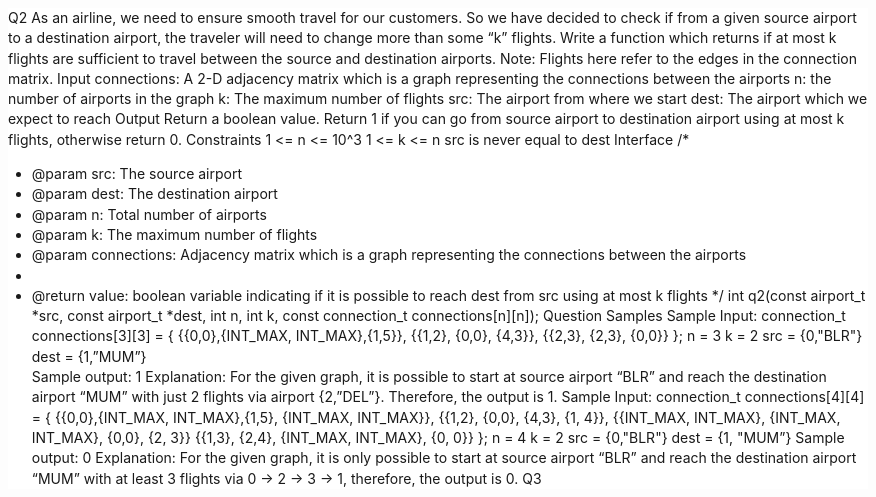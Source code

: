 Q2
As an airline, we need to ensure smooth travel for our customers. So we have decided to check if from a given source airport to a destination airport, the traveler will need to change more than some “k” flights. Write a function which returns if at most k flights are sufficient to travel between the source and destination airports.
Note: Flights here refer to the edges in the connection matrix.
Input
connections: A 2-D adjacency matrix which is a graph representing the connections between the airports
n: the number of airports in the graph
k: The maximum number of flights
src: The airport from where we start
dest: The airport which we expect to reach
Output
Return a boolean value. Return 1 if you can go from source airport to destination airport using at most k flights, otherwise return 0.
Constraints
1 <= n <= 10^3
1 <= k <= n
src is never equal to dest
Interface
/*
 * @param src: The source airport
 * @param dest: The destination airport
 * @param n: Total number of airports
 * @param k: The maximum number of flights
 * @param connections: Adjacency matrix which is a
   graph representing the connections between the airports
 * 
 * @return value: boolean variable indicating if it is possible to reach dest from src using at most k flights
 */
int q2(const airport_t *src, const airport_t *dest, int n, int k, const connection_t connections[n][n]);
Question Samples
Sample Input:
connection_t connections[3][3] = {
{{0,0},{INT_MAX, INT_MAX},{1,5}},
{{1,2}, {0,0}, {4,3}},
{{2,3}, {2,3}, {0,0}}
};
n = 3
k = 2
src =  {0,"BLR"}
dest  =  {1,”MUM”}    
Sample output: 1
Explanation: For the given graph, it is possible to start at source airport “BLR” and reach the destination airport “MUM” with just 2 flights via airport {2,”DEL”}. Therefore, the output is 1.
Sample Input:
connection_t connections[4][4] = {
{{0,0},{INT_MAX, INT_MAX},{1,5}, {INT_MAX, INT_MAX}},
{{1,2}, {0,0}, {4,3}, {1, 4}},
{{INT_MAX, INT_MAX}, {INT_MAX, INT_MAX}, {0,0}, {2, 3}}
{{1,3}, {2,4}, {INT_MAX, INT_MAX}, {0, 0}}
};
n = 4
k = 2
src = {0,"BLR"}
dest = {1, "MUM”}
Sample output: 0
Explanation:
For the given graph, it is only possible to start at source airport “BLR” and reach the destination airport “MUM” with at least 3 flights via 0 -> 2 -> 3 -> 1, therefore, the output is 0.
Q3